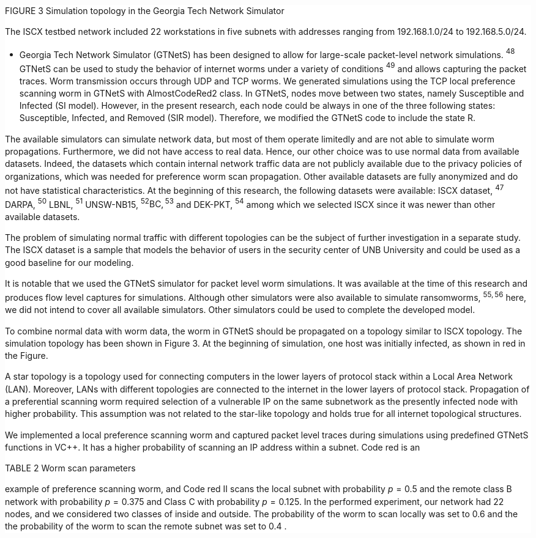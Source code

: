 FIGURE 3 Simulation topology in the Georgia Tech Network Simulator

The ISCX testbed network included 22 workstations in five subnets with addresses ranging from 192.168.1.0/24 to 192.168.5.0/24.

- Georgia Tech Network Simulator (GTNetS) has been designed to allow for large-scale packet-level network simulations. ${ }^{48}$ GTNetS can be used to study the behavior of internet worms under a variety of conditions ${ }^{49}$ and allows capturing the packet traces. Worm transmission occurs through UDP and TCP worms. We generated simulations using the TCP local preference scanning worm in GTNetS with AlmostCodeRed2 class. In GTNetS, nodes move between two states, namely Susceptible and Infected (SI model). However, in the present research, each node could be always in one of the three following states: Susceptible, Infected, and Removed (SIR model). Therefore, we modified the GTNetS code to include the state R.

The available simulators can simulate network data, but most of them operate limitedly and are not able to simulate worm propagations. Furthermore, we did not have access to real data. Hence, our other choice was to use normal data from available datasets. Indeed, the datasets which contain internal network traffic data are not publicly available due to the privacy policies of organizations, which was needed for preference worm scan propagation. Other available datasets are fully anonymized and do not have statistical characteristics. At the beginning of this research, the following datasets were available: ISCX dataset, ${ }^{47}$ DARPA, ${ }^{50}$ LBNL, ${ }^{51}$ UNSW-NB15, ${ }^{52} \mathrm{BC},{ }^{53}$ and DEK-PKT, ${ }^{54}$ among which we selected ISCX since it was newer than other available datasets.

The problem of simulating normal traffic with different topologies can be the subject of further investigation in a separate study. The ISCX dataset is a sample that models the behavior of users in the security center of UNB University and could be used as a good baseline for our modeling.

It is notable that we used the GTNetS simulator for packet level worm simulations. It was available at the time of this research and produces flow level captures for simulations. Although other simulators were also available to simulate ransomworms, ${ }^{55,56}$ here, we did not intend to cover all available simulators. Other simulators could be used to complete the developed model.

To combine normal data with worm data, the worm in GTNetS should be propagated on a topology similar to ISCX topology. The simulation topology has been shown in Figure 3. At the beginning of simulation, one host was initially infected, as shown in red in the Figure.

A star topology is a topology used for connecting computers in the lower layers of protocol stack within a Local Area Network (LAN). Moreover, LANs with different topologies are connected to the internet in the lower layers of protocol stack. Propagation of a preferential scanning worm required selection of a vulnerable IP on the same subnetwork as the presently infected node with higher probability. This assumption was not related to the star-like topology and holds true for all internet topological structures.

We implemented a local preference scanning worm and captured packet level traces during simulations using predefined GTNetS functions in VC++. It has a higher probability of scanning an IP address within a subnet. Code red is an

TABLE 2 Worm scan parameters

example of preference scanning worm, and Code red II scans the local subnet with probability $p=0.5$ and the remote class B network with probability $p=0.375$ and Class C with probability $p=0.125$. In the performed experiment, our network had 22 nodes, and we considered two classes of inside and outside. The probability of the worm to scan locally was set to 0.6 and the the probability of the worm to scan the remote subnet was set to 0.4 .
